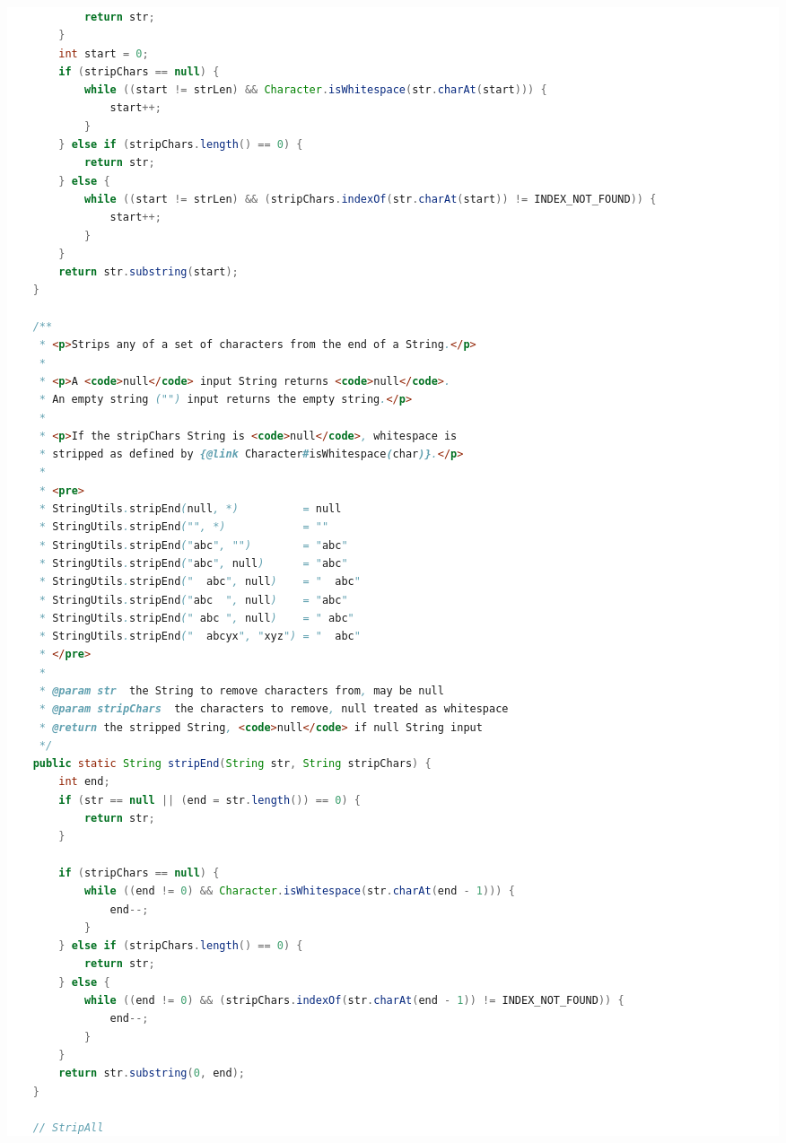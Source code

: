 ```java
            return str;
        }
        int start = 0;
        if (stripChars == null) {
            while ((start != strLen) && Character.isWhitespace(str.charAt(start))) {
                start++;
            }
        } else if (stripChars.length() == 0) {
            return str;
        } else {
            while ((start != strLen) && (stripChars.indexOf(str.charAt(start)) != INDEX_NOT_FOUND)) {
                start++;
            }
        }
        return str.substring(start);
    }

    /**
     * <p>Strips any of a set of characters from the end of a String.</p>
     *
     * <p>A <code>null</code> input String returns <code>null</code>.
     * An empty string ("") input returns the empty string.</p>
     *
     * <p>If the stripChars String is <code>null</code>, whitespace is
     * stripped as defined by {@link Character#isWhitespace(char)}.</p>
     *
     * <pre>
     * StringUtils.stripEnd(null, *)          = null
     * StringUtils.stripEnd("", *)            = ""
     * StringUtils.stripEnd("abc", "")        = "abc"
     * StringUtils.stripEnd("abc", null)      = "abc"
     * StringUtils.stripEnd("  abc", null)    = "  abc"
     * StringUtils.stripEnd("abc  ", null)    = "abc"
     * StringUtils.stripEnd(" abc ", null)    = " abc"
     * StringUtils.stripEnd("  abcyx", "xyz") = "  abc"
     * </pre>
     *
     * @param str  the String to remove characters from, may be null
     * @param stripChars  the characters to remove, null treated as whitespace
     * @return the stripped String, <code>null</code> if null String input
     */
    public static String stripEnd(String str, String stripChars) {
        int end;
        if (str == null || (end = str.length()) == 0) {
            return str;
        }

        if (stripChars == null) {
            while ((end != 0) && Character.isWhitespace(str.charAt(end - 1))) {
                end--;
            }
        } else if (stripChars.length() == 0) {
            return str;
        } else {
            while ((end != 0) && (stripChars.indexOf(str.charAt(end - 1)) != INDEX_NOT_FOUND)) {
                end--;
            }
        }
        return str.substring(0, end);
    }

    // StripAll
```